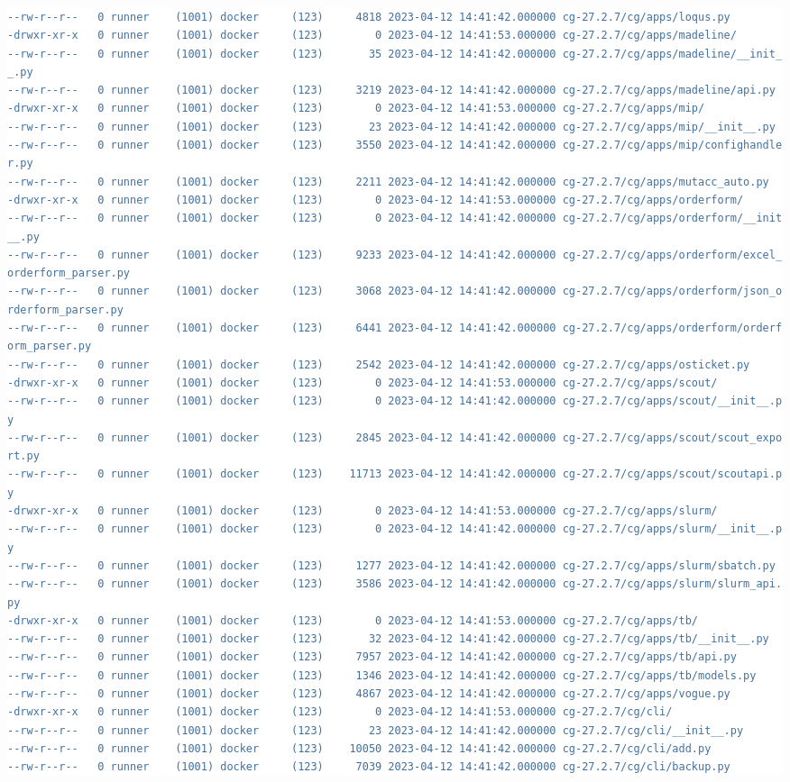 ```diff
--rw-r--r--   0 runner    (1001) docker     (123)     4818 2023-04-12 14:41:42.000000 cg-27.2.7/cg/apps/loqus.py
-drwxr-xr-x   0 runner    (1001) docker     (123)        0 2023-04-12 14:41:53.000000 cg-27.2.7/cg/apps/madeline/
--rw-r--r--   0 runner    (1001) docker     (123)       35 2023-04-12 14:41:42.000000 cg-27.2.7/cg/apps/madeline/__init__.py
--rw-r--r--   0 runner    (1001) docker     (123)     3219 2023-04-12 14:41:42.000000 cg-27.2.7/cg/apps/madeline/api.py
-drwxr-xr-x   0 runner    (1001) docker     (123)        0 2023-04-12 14:41:53.000000 cg-27.2.7/cg/apps/mip/
--rw-r--r--   0 runner    (1001) docker     (123)       23 2023-04-12 14:41:42.000000 cg-27.2.7/cg/apps/mip/__init__.py
--rw-r--r--   0 runner    (1001) docker     (123)     3550 2023-04-12 14:41:42.000000 cg-27.2.7/cg/apps/mip/confighandler.py
--rw-r--r--   0 runner    (1001) docker     (123)     2211 2023-04-12 14:41:42.000000 cg-27.2.7/cg/apps/mutacc_auto.py
-drwxr-xr-x   0 runner    (1001) docker     (123)        0 2023-04-12 14:41:53.000000 cg-27.2.7/cg/apps/orderform/
--rw-r--r--   0 runner    (1001) docker     (123)        0 2023-04-12 14:41:42.000000 cg-27.2.7/cg/apps/orderform/__init__.py
--rw-r--r--   0 runner    (1001) docker     (123)     9233 2023-04-12 14:41:42.000000 cg-27.2.7/cg/apps/orderform/excel_orderform_parser.py
--rw-r--r--   0 runner    (1001) docker     (123)     3068 2023-04-12 14:41:42.000000 cg-27.2.7/cg/apps/orderform/json_orderform_parser.py
--rw-r--r--   0 runner    (1001) docker     (123)     6441 2023-04-12 14:41:42.000000 cg-27.2.7/cg/apps/orderform/orderform_parser.py
--rw-r--r--   0 runner    (1001) docker     (123)     2542 2023-04-12 14:41:42.000000 cg-27.2.7/cg/apps/osticket.py
-drwxr-xr-x   0 runner    (1001) docker     (123)        0 2023-04-12 14:41:53.000000 cg-27.2.7/cg/apps/scout/
--rw-r--r--   0 runner    (1001) docker     (123)        0 2023-04-12 14:41:42.000000 cg-27.2.7/cg/apps/scout/__init__.py
--rw-r--r--   0 runner    (1001) docker     (123)     2845 2023-04-12 14:41:42.000000 cg-27.2.7/cg/apps/scout/scout_export.py
--rw-r--r--   0 runner    (1001) docker     (123)    11713 2023-04-12 14:41:42.000000 cg-27.2.7/cg/apps/scout/scoutapi.py
-drwxr-xr-x   0 runner    (1001) docker     (123)        0 2023-04-12 14:41:53.000000 cg-27.2.7/cg/apps/slurm/
--rw-r--r--   0 runner    (1001) docker     (123)        0 2023-04-12 14:41:42.000000 cg-27.2.7/cg/apps/slurm/__init__.py
--rw-r--r--   0 runner    (1001) docker     (123)     1277 2023-04-12 14:41:42.000000 cg-27.2.7/cg/apps/slurm/sbatch.py
--rw-r--r--   0 runner    (1001) docker     (123)     3586 2023-04-12 14:41:42.000000 cg-27.2.7/cg/apps/slurm/slurm_api.py
-drwxr-xr-x   0 runner    (1001) docker     (123)        0 2023-04-12 14:41:53.000000 cg-27.2.7/cg/apps/tb/
--rw-r--r--   0 runner    (1001) docker     (123)       32 2023-04-12 14:41:42.000000 cg-27.2.7/cg/apps/tb/__init__.py
--rw-r--r--   0 runner    (1001) docker     (123)     7957 2023-04-12 14:41:42.000000 cg-27.2.7/cg/apps/tb/api.py
--rw-r--r--   0 runner    (1001) docker     (123)     1346 2023-04-12 14:41:42.000000 cg-27.2.7/cg/apps/tb/models.py
--rw-r--r--   0 runner    (1001) docker     (123)     4867 2023-04-12 14:41:42.000000 cg-27.2.7/cg/apps/vogue.py
-drwxr-xr-x   0 runner    (1001) docker     (123)        0 2023-04-12 14:41:53.000000 cg-27.2.7/cg/cli/
--rw-r--r--   0 runner    (1001) docker     (123)       23 2023-04-12 14:41:42.000000 cg-27.2.7/cg/cli/__init__.py
--rw-r--r--   0 runner    (1001) docker     (123)    10050 2023-04-12 14:41:42.000000 cg-27.2.7/cg/cli/add.py
--rw-r--r--   0 runner    (1001) docker     (123)     7039 2023-04-12 14:41:42.000000 cg-27.2.7/cg/cli/backup.py
```